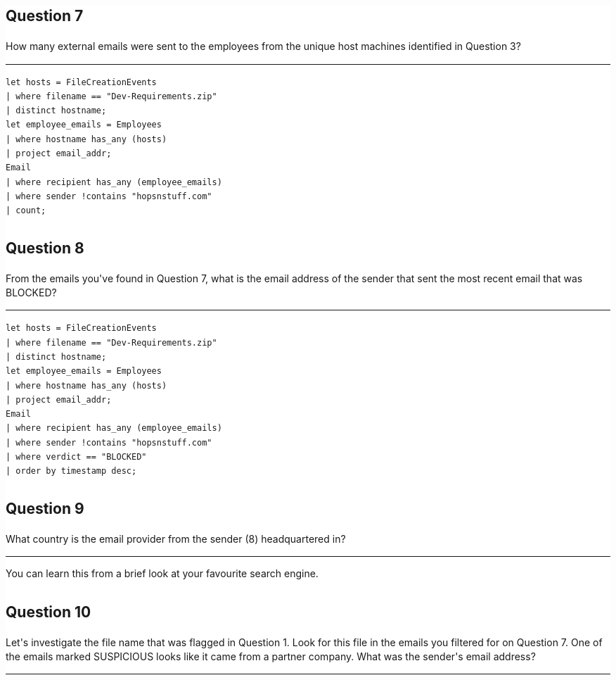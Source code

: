 ## Question 7

How many external emails were sent to the employees from the unique host machines identified in Question 3?

---

```
let hosts = FileCreationEvents
| where filename == "Dev-Requirements.zip"
| distinct hostname;
let employee_emails = Employees
| where hostname has_any (hosts)
| project email_addr;
Email
| where recipient has_any (employee_emails)
| where sender !contains "hopsnstuff.com"
| count;
```

## Question 8

From the emails you've found in Question 7, what is the email address of the sender that sent the most recent email that was BLOCKED?

---

```
let hosts = FileCreationEvents
| where filename == "Dev-Requirements.zip"
| distinct hostname;
let employee_emails = Employees
| where hostname has_any (hosts)
| project email_addr;
Email
| where recipient has_any (employee_emails)
| where sender !contains "hopsnstuff.com"
| where verdict == "BLOCKED"
| order by timestamp desc;
```

## Question 9

What country is the email provider from the sender (8) headquartered in?

---

You can learn this from a brief look at your favourite search engine.

## Question 10

Let's investigate the file name that was flagged in Question 1. Look for this file in the emails you filtered for on Question 7. One of the emails marked SUSPICIOUS looks like it came from a partner company. What was the sender's email address?

---